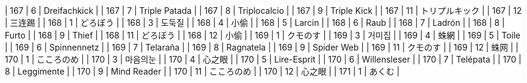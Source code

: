 | 167     | 6                 | Dreifachkick                 |
| 167     | 7                 | Triple Patada                |
| 167     | 8                 | Triplocalcio                 |
| 167     | 9                 | Triple Kick                  |
| 167     | 11                | トリプルキック                      |
| 167     | 12                | 三连踢                          |
| 168     | 1                 | どろぼう                         |
| 168     | 3                 | 도둑질                          |
| 168     | 4                 | 小偷                           |
| 168     | 5                 | Larcin                       |
| 168     | 6                 | Raub                         |
| 168     | 7                 | Ladrón                       |
| 168     | 8                 | Furto                        |
| 168     | 9                 | Thief                        |
| 168     | 11                | どろぼう                         |
| 168     | 12                | 小偷                           |
| 169     | 1                 | クモのす                         |
| 169     | 3                 | 거미집                          |
| 169     | 4                 | 蛛網                           |
| 169     | 5                 | Toile                        |
| 169     | 6                 | Spinnennetz                  |
| 169     | 7                 | Telaraña                     |
| 169     | 8                 | Ragnatela                    |
| 169     | 9                 | Spider Web                   |
| 169     | 11                | クモのす                         |
| 169     | 12                | 蛛网                           |
| 170     | 1                 | こころのめ                        |
| 170     | 3                 | 마음의눈                         |
| 170     | 4                 | 心之眼                          |
| 170     | 5                 | Lire-Esprit                  |
| 170     | 6                 | Willensleser                 |
| 170     | 7                 | Telépata                     |
| 170     | 8                 | Leggimente                   |
| 170     | 9                 | Mind Reader                  |
| 170     | 11                | こころのめ                        |
| 170     | 12                | 心之眼                          |
| 171     | 1                 | あくむ                          |
